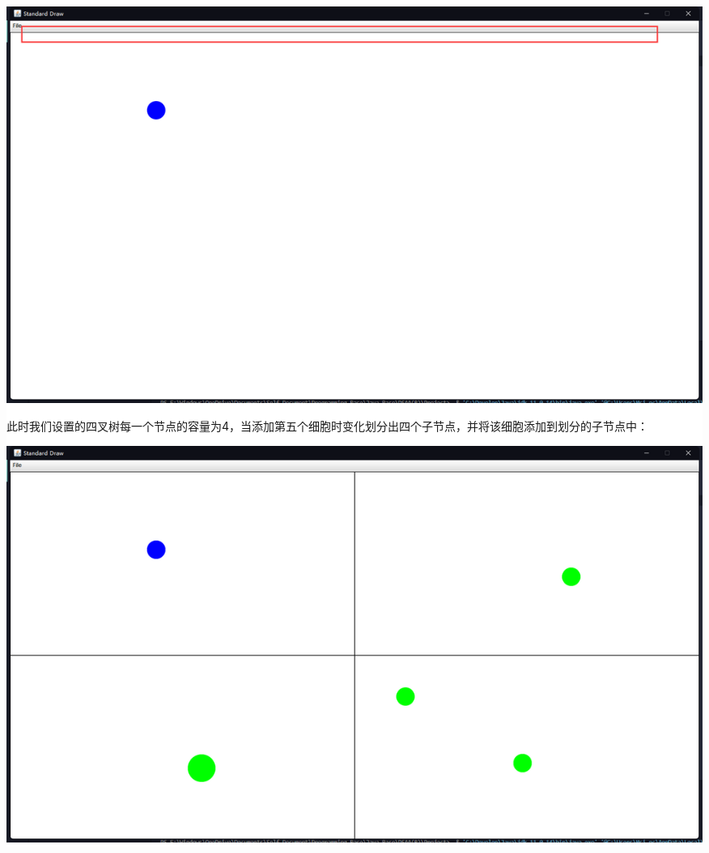 ![image-20220521203205409](FinalReport.assets/image-20220521203205409.png)

此时我们设置的四叉树每一个节点的容量为4，当添加第五个细胞时变化划分出四个子节点，并将该细胞添加到划分的子节点中：

![image-20220521203322006](FinalReport.assets/image-20220521203322006.png)
